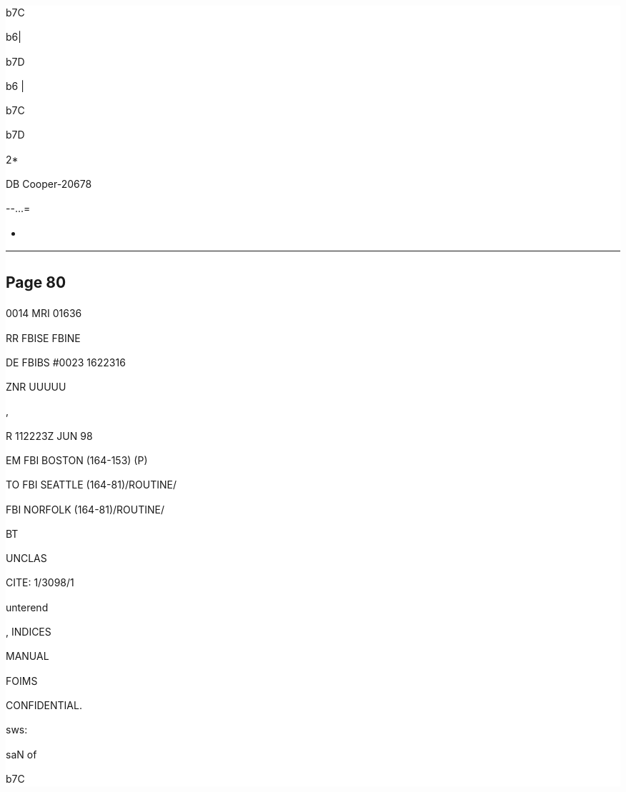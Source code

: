 b7C

b6|

b7D

b6 |

b7C

b7D

2*

DB Cooper-20678

--...=

-

---

## Page 80

0014 MRI 01636

RR FBISE FBINE

DE FBIBS #0023 1622316

ZNR UUUUU

,

R 112223Z JUN 98

EM FBI BOSTON (164-153) (P)

TO FBI SEATTLE (164-81)/ROUTINE/

FBI NORFOLK (164-81)/ROUTINE/

BT

UNCLAS

CITE: 1/3098/1

unterend

, INDICES

MANUAL

FOIMS

CONFIDENTIAL.

sws:

saN of

b7C
